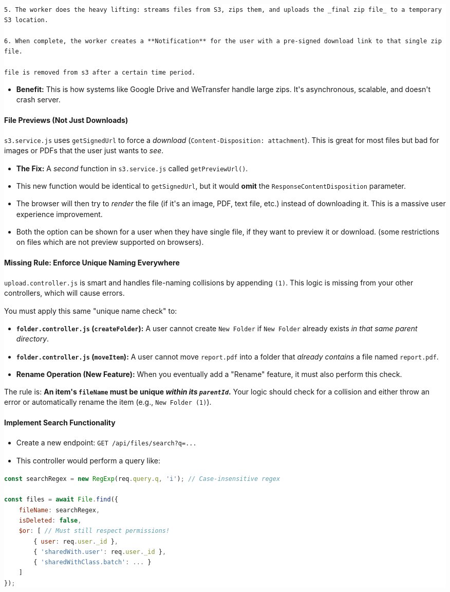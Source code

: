     5. The worker does the heavy lifting: streams files from S3, zips them, and uploads the _final zip file_ to a temporary S3 location.
        
    6. When complete, the worker creates a **Notification** for the user with a pre-signed download link to that single zip file.

	file is removed from s3 after a certain time period.

- **Benefit:** This is how systems like Google Drive and WeTransfer handle large zips. It's asynchronous, scalable, and doesn't crash server.
    

#### File Previews (Not Just Downloads)

`s3.service.js` uses `getSignedUrl` to force a _download_ (`Content-Disposition: attachment`). This is great for most files but bad for images or PDFs that the user just wants to _see_.

- **The Fix:** A _second_ function in `s3.service.js` called `getPreviewUrl()`.
    
- This new function would be identical to `getSignedUrl`, but it would **omit** the `ResponseContentDisposition` parameter.
    
- The browser will then try to _render_ the file (if it's an image, PDF, text file, etc.) instead of downloading it. This is a massive user experience improvement.
    
* Both the option can be shown for a user when they have single file, if they want to preview it or download. (some restrictions on files which are not preview supported on browsers).


#### Missing Rule: Enforce Unique Naming Everywhere

`upload.controller.js` is smart and handles file-naming collisions by appending `(1)`. This logic is missing from your other controllers, which will cause errors.

You must apply this same "unique name check" to:

- **`folder.controller.js` (`createFolder`):** A user cannot create `New Folder` if `New Folder` already exists _in that same parent directory_.
    
- **`folder.controller.js` (`moveItem`):** A user cannot move `report.pdf` into a folder that _already contains_ a file named `report.pdf`.
    
- **Rename Operation (New Feature):** When you eventually add a "Rename" feature, it must also perform this check.
    

The rule is: **An item's `fileName` must be unique _within its `parentId`_.** Your logic should check for a collision and either throw an error or automatically rename the item (e.g., `New Folder (1)`).


#### Implement Search Functionality

- Create a new endpoint: `GET /api/files/search?q=...`
    
- This controller would perform a query like:

```js
const searchRegex = new RegExp(req.query.q, 'i'); // Case-insensitive regex

const files = await File.find({
	fileName: searchRegex,
	isDeleted: false,
	$or: [ // Must still respect permissions!
		{ user: req.user._id },
		{ 'sharedWith.user': req.user._id },
		{ 'sharedWithClass.batch': ... }
	]
});
```
